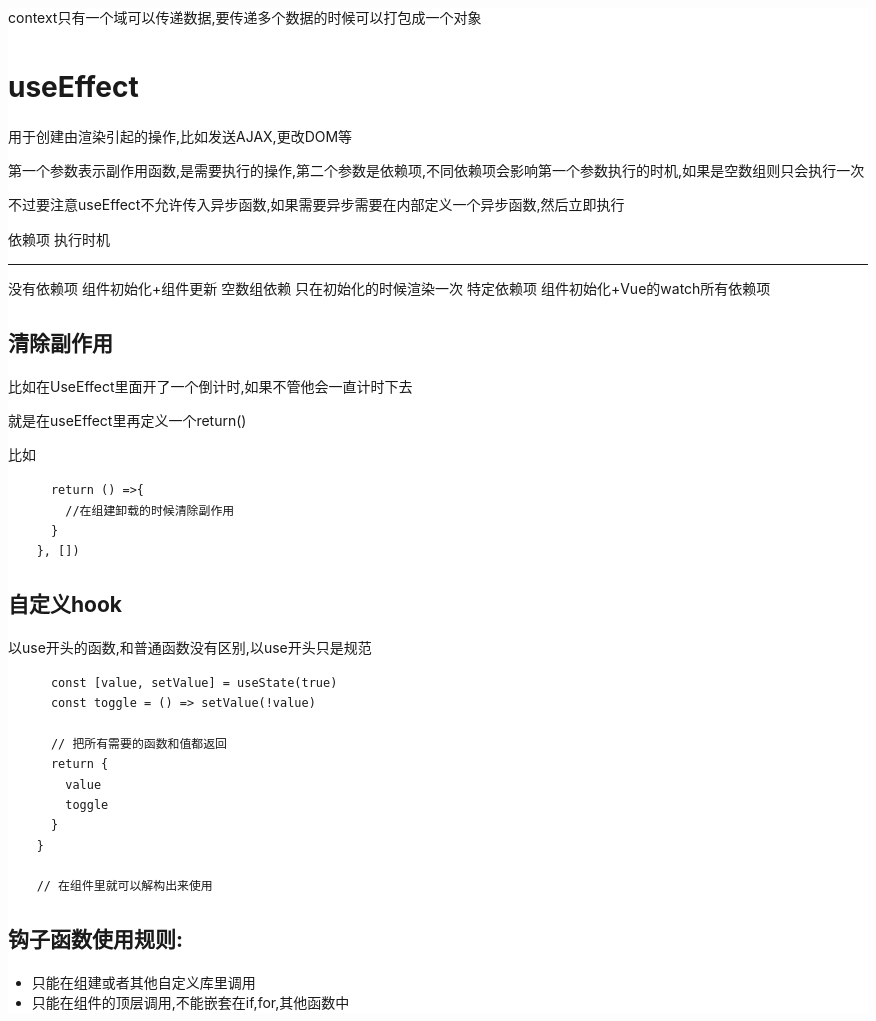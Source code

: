 context只有一个域可以传递数据,要传递多个数据的时候可以打包成一个对象

# useEffect

用于创建由渲染引起的操作,比如发送AJAX,更改DOM等

```    useEffect(()=>{ }, [])
```
第一个参数表示副作用函数,是需要执行的操作,第二个参数是依赖项,不同依赖项会影响第一个参数执行的时机,如果是空数组则只会执行一次

不过要注意useEffect不允许传入异步函数,如果需要异步需要在内部定义一个异步函数,然后立即执行

  依赖项       执行时机
  ------------ ---------------------------------
  没有依赖项   组件初始化+组件更新
  空数组依赖   只在初始化的时候渲染一次
  特定依赖项   组件初始化+Vue的watch所有依赖项

## 清除副作用

比如在UseEffect里面开了一个倒计时,如果不管他会一直计时下去

就是在useEffect里再定义一个return()

比如

```    useEffect(() => {
      return () =>{
        //在组建卸载的时候清除副作用
      }
    }, [])
```
## 自定义hook

以use开头的函数,和普通函数没有区别,以use开头只是规范

```    function useToggle () {
      const [value, setValue] = useState(true)
      const toggle = () => setValue(!value)

      // 把所有需要的函数和值都返回
      return {
        value
        toggle
      }
    }

    // 在组件里就可以解构出来使用
```
## 钩子函数使用规则:

- 只能在组建或者其他自定义库里调用
- 只能在组件的顶层调用,不能嵌套在if,for,其他函数中
